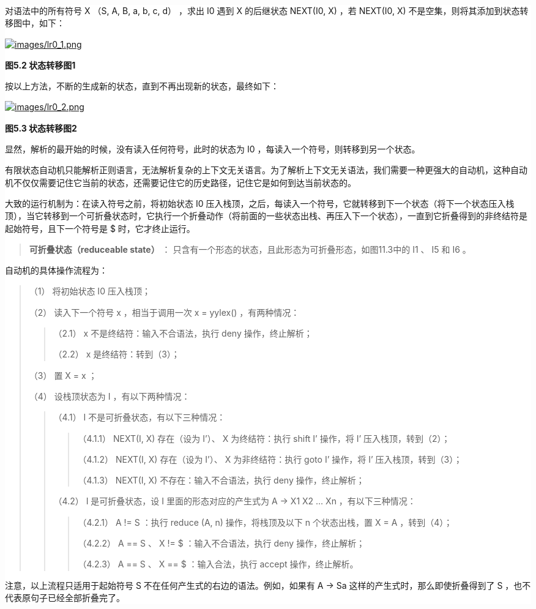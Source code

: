 对语法中的所有符号 X （S, A, B, a, b, c, d） ，求出 I0 遇到 X 的后继状态 NEXT(I0, X) ，若 NEXT(I0, X) 不是空集，则将其添加到状态转移图中，如下：

[![images/lr0_1.png](https://pandolia.net/tinyc/images/lr0_1.png)](https://pandolia.net/tinyc/images/lr0_1.png)

**图5.2 状态转移图1**

按以上方法，不断的生成新的状态，直到不再出现新的状态，最终如下：

[![images/lr0_2.png](https://pandolia.net/tinyc/images/lr0_2.png)](https://pandolia.net/tinyc/images/lr0_2.png)

**图5.3 状态转移图2**

显然，解析的最开始的时候，没有读入任何符号，此时的状态为 I0 ，每读入一个符号，则转移到另一个状态。

有限状态自动机只能解析正则语言，无法解析复杂的上下文无关语言。为了解析上下文无关语法，我们需要一种更强大的自动机，这种自动机不仅仅需要记住它当前的状态，还需要记住它的历史路径，记住它是如何到达当前状态的。

大致的运行机制为：在读入符号之前，将初始状态 I0 压入栈顶，之后，每读入一个符号，它就转移到下一个状态（将下一个状态压入栈顶），当它转移到一个可折叠状态时，它执行一个折叠动作（将前面的一些状态出栈、再压入下一个状态），一直到它折叠得到的非终结符是起始符号，且下一个符号是 $ 时，它才终止运行。

> **可折叠状态（reduceable state）** ： 只含有一个形态的状态，且此形态为可折叠形态，如图11.3中的 I1 、 I5 和 I6 。

自动机的具体操作流程为：

> （1） 将初始状态 I0 压入栈顶；
>
> （2） 读入下一个符号 x ，相当于调用一次 x = yylex() ，有两种情况：
>
> > （2.1） x 不是终结符：输入不合语法，执行 deny 操作，终止解析；
> >
> > （2.2） x 是终结符：转到（3）；
>
> （3） 置 X = x ；
>
> （4） 设栈顶状态为 I ，有以下两种情况：
>
> > （4.1） I 不是可折叠状态，有以下三种情况：
> >
> > > （4.1.1） NEXT(I, X) 存在（设为 I’）、 X 为终结符：执行 shift I’ 操作，将 I’ 压入栈顶，转到（2）；
> > >
> > > （4.1.2） NEXT(I, X) 存在（设为 I’）、 X 为非终结符：执行 goto I’ 操作，将 I’ 压入栈顶，转到（3）；
> > >
> > > （4.1.3） NEXT(I, X) 不存在：输入不合语法，执行 deny 操作，终止解析；
> >
> > （4.2） I 是可折叠状态，设 I 里面的形态对应的产生式为 A -> X1 X2 ... Xn ，有以下三种情况：
> >
> > > （4.2.1） A != S ：执行 reduce (A, n) 操作，将栈顶及以下 n 个状态出栈，置 X = A ，转到（4）；
> > >
> > > （4.2.2） A == S 、 X != $ ：输入不合语法，执行 deny 操作，终止解析；
> > >
> > > （4.2.3） A == S 、 X == $ ：输入合法，执行 accept 操作，终止解析。

注意，以上流程只适用于起始符号 S 不在任何产生式的右边的语法。例如，如果有 A -> Sa 这样的产生式时，那么即使折叠得到了 S ，也不代表原句子已经全部折叠完了。
